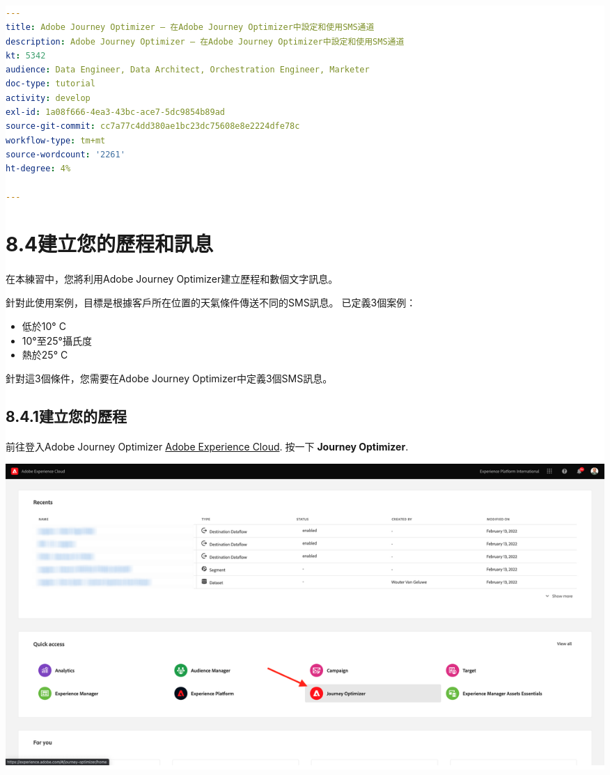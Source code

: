 ```yaml
---
title: Adobe Journey Optimizer — 在Adobe Journey Optimizer中設定和使用SMS通道
description: Adobe Journey Optimizer — 在Adobe Journey Optimizer中設定和使用SMS通道
kt: 5342
audience: Data Engineer, Data Architect, Orchestration Engineer, Marketer
doc-type: tutorial
activity: develop
exl-id: 1a08f666-4ea3-43bc-ace7-5dc9854b89ad
source-git-commit: cc7a77c4dd380ae1bc23dc75608e8e2224dfe78c
workflow-type: tm+mt
source-wordcount: '2261'
ht-degree: 4%

---
```


# 8.4建立您的歷程和訊息

在本練習中，您將利用Adobe Journey Optimizer建立歷程和數個文字訊息。

針對此使用案例，目標是根據客戶所在位置的天氣條件傳送不同的SMS訊息。 已定義3個案例：

- 低於10° C
- 10°至25°攝氏度
- 熱於25° C

針對這3個條件，您需要在Adobe Journey Optimizer中定義3個SMS訊息。

## 8.4.1建立您的歷程

前往登入Adobe Journey Optimizer [Adobe Experience Cloud](https://experience.adobe.com). 按一下 **Journey Optimizer**.

![ACOP](../module7/images/acophome.png)
